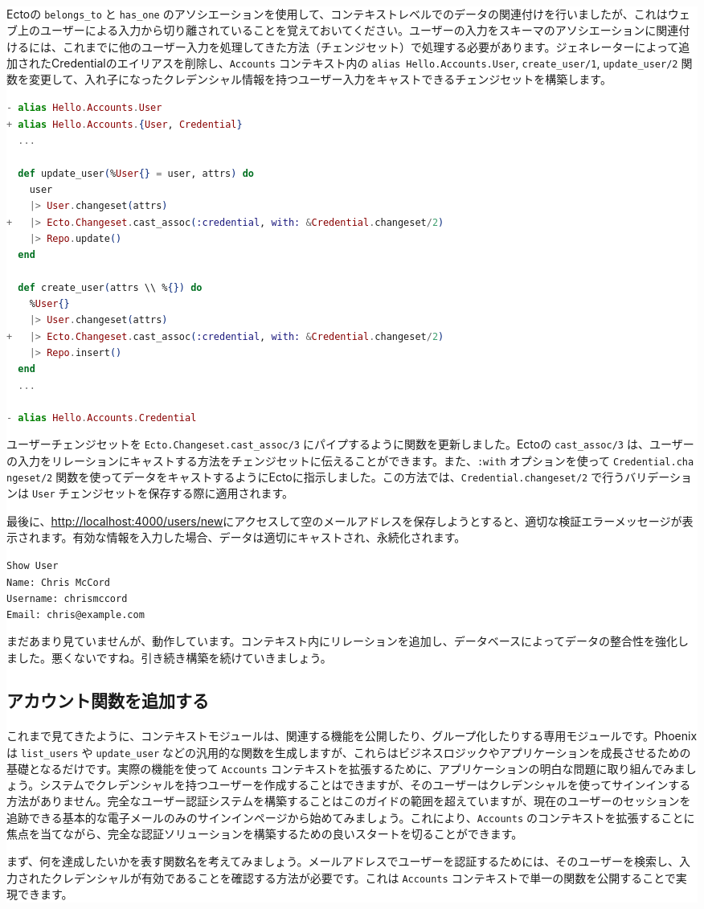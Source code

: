 Ectoの `belongs_to` と `has_one` のアソシエーションを使用して、コンテキストレベルでのデータの関連付けを行いましたが、これはウェブ上のユーザーによる入力から切り離されていることを覚えておいてください。ユーザーの入力をスキーマのアソシエーションに関連付けるには、これまでに他のユーザー入力を処理してきた方法（チェンジセット）で処理する必要があります。ジェネレーターによって追加されたCredentialのエイリアスを削除し、`Accounts` コンテキスト内の `alias Hello.Accounts.User`, `create_user/1`, `update_user/2` 関数を変更して、入れ子になったクレデンシャル情報を持つユーザー入力をキャストできるチェンジセットを構築します。

```elixir
- alias Hello.Accounts.User
+ alias Hello.Accounts.{User, Credential}
  ...

  def update_user(%User{} = user, attrs) do
    user
    |> User.changeset(attrs)
+   |> Ecto.Changeset.cast_assoc(:credential, with: &Credential.changeset/2)
    |> Repo.update()
  end

  def create_user(attrs \\ %{}) do
    %User{}
    |> User.changeset(attrs)
+   |> Ecto.Changeset.cast_assoc(:credential, with: &Credential.changeset/2)
    |> Repo.insert()
  end
  ...

- alias Hello.Accounts.Credential
```

ユーザーチェンジセットを `Ecto.Changeset.cast_assoc/3` にパイプするように関数を更新しました。Ectoの `cast_assoc/3` は、ユーザーの入力をリレーションにキャストする方法をチェンジセットに伝えることができます。また、`:with` オプションを使って `Credential.changeset/2` 関数を使ってデータをキャストするようにEctoに指示しました。この方法では、`Credential.changeset/2` で行うバリデーションは `User` チェンジセットを保存する際に適用されます。

最後に、[http://localhost:4000/users/new](http://localhost:4000/users/new)にアクセスして空のメールアドレスを保存しようとすると、適切な検証エラーメッセージが表示されます。有効な情報を入力した場合、データは適切にキャストされ、永続化されます。

```
Show User
Name: Chris McCord
Username: chrismccord
Email: chris@example.com
```

まだあまり見ていませんが、動作しています。コンテキスト内にリレーションを追加し、データベースによってデータの整合性を強化しました。悪くないですね。引き続き構築を続けていきましょう。

## アカウント関数を追加する

これまで見てきたように、コンテキストモジュールは、関連する機能を公開したり、グループ化したりする専用モジュールです。Phoenixは `list_users` や `update_user` などの汎用的な関数を生成しますが、これらはビジネスロジックやアプリケーションを成長させるための基礎となるだけです。実際の機能を使って `Accounts` コンテキストを拡張するために、アプリケーションの明白な問題に取り組んでみましょう。システムでクレデンシャルを持つユーザーを作成することはできますが、そのユーザーはクレデンシャルを使ってサインインする方法がありません。完全なユーザー認証システムを構築することはこのガイドの範囲を超えていますが、現在のユーザーのセッションを追跡できる基本的な電子メールのみのサインインページから始めてみましょう。これにより、`Accounts` のコンテキストを拡張することに焦点を当てながら、完全な認証ソリューションを構築するための良いスタートを切ることができます。

まず、何を達成したいかを表す関数名を考えてみましょう。メールアドレスでユーザーを認証するためには、そのユーザーを検索し、入力されたクレデンシャルが有効であることを確認する方法が必要です。これは `Accounts` コンテキストで単一の関数を公開することで実現できます。
